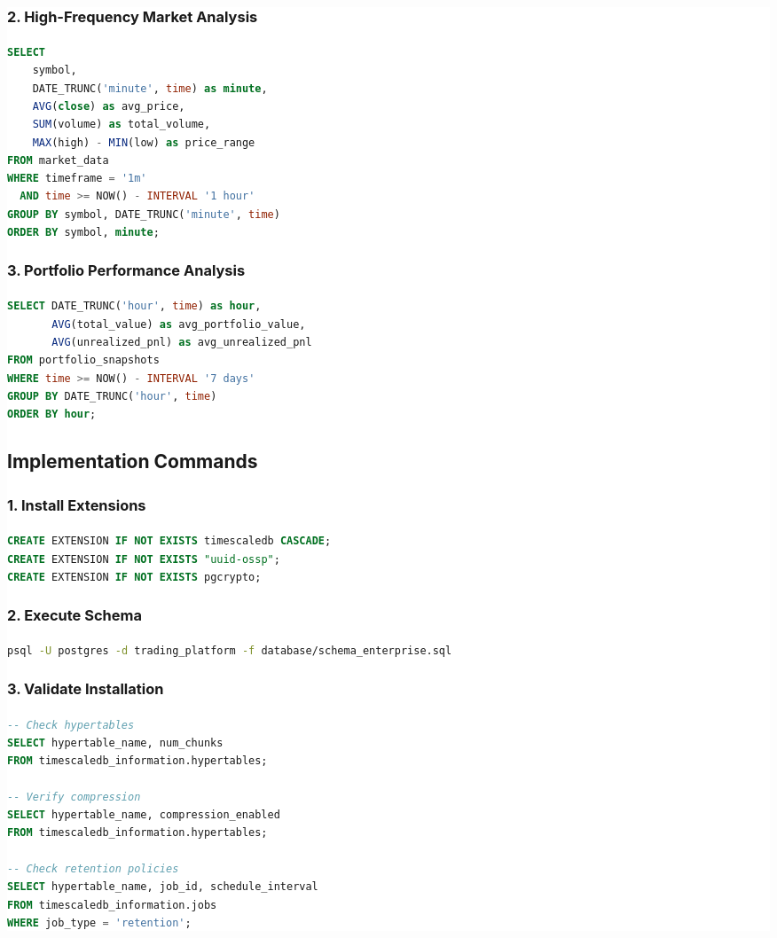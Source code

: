 ### 2. High-Frequency Market Analysis
```sql
SELECT 
    symbol,
    DATE_TRUNC('minute', time) as minute,
    AVG(close) as avg_price,
    SUM(volume) as total_volume,
    MAX(high) - MIN(low) as price_range
FROM market_data 
WHERE timeframe = '1m' 
  AND time >= NOW() - INTERVAL '1 hour'
GROUP BY symbol, DATE_TRUNC('minute', time)
ORDER BY symbol, minute;
```

### 3. Portfolio Performance Analysis
```sql
SELECT DATE_TRUNC('hour', time) as hour,
       AVG(total_value) as avg_portfolio_value,
       AVG(unrealized_pnl) as avg_unrealized_pnl
FROM portfolio_snapshots 
WHERE time >= NOW() - INTERVAL '7 days'
GROUP BY DATE_TRUNC('hour', time)
ORDER BY hour;
```

## Implementation Commands

### 1. Install Extensions
```sql
CREATE EXTENSION IF NOT EXISTS timescaledb CASCADE;
CREATE EXTENSION IF NOT EXISTS "uuid-ossp";
CREATE EXTENSION IF NOT EXISTS pgcrypto;
```

### 2. Execute Schema
```bash
psql -U postgres -d trading_platform -f database/schema_enterprise.sql
```

### 3. Validate Installation
```sql
-- Check hypertables
SELECT hypertable_name, num_chunks 
FROM timescaledb_information.hypertables;

-- Verify compression
SELECT hypertable_name, compression_enabled 
FROM timescaledb_information.hypertables;

-- Check retention policies
SELECT hypertable_name, job_id, schedule_interval 
FROM timescaledb_information.jobs 
WHERE job_type = 'retention';
```
